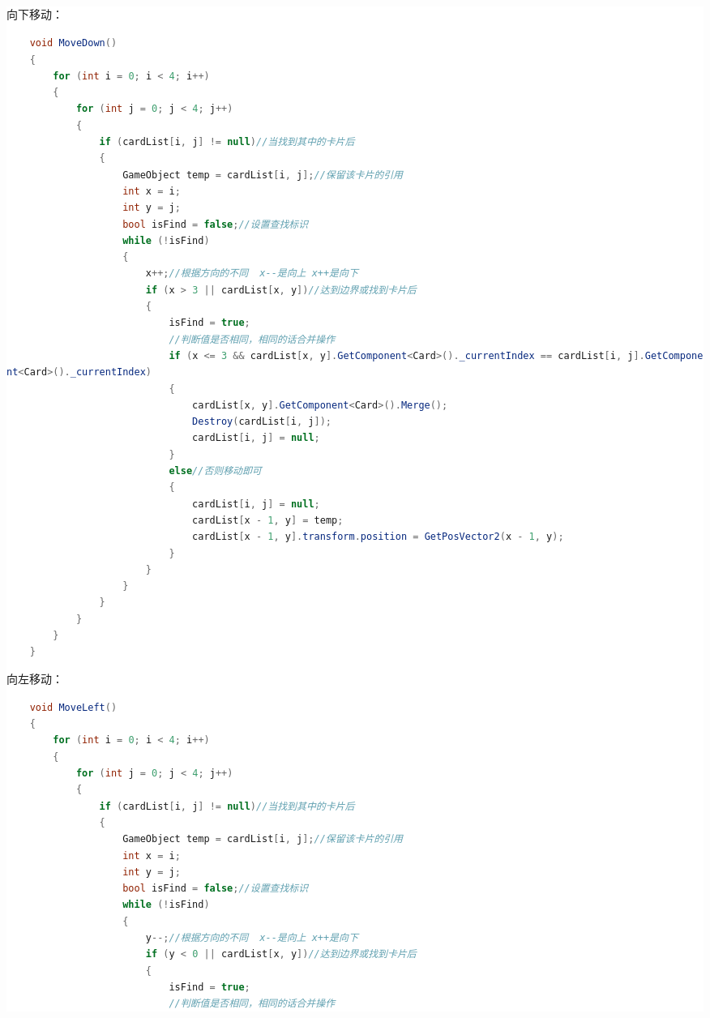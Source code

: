 向下移动：

```csharp
	void MoveDown()
    {
        for (int i = 0; i < 4; i++)
        {
            for (int j = 0; j < 4; j++)
            {
                if (cardList[i, j] != null)//当找到其中的卡片后
                {
                    GameObject temp = cardList[i, j];//保留该卡片的引用
                    int x = i;
                    int y = j;
                    bool isFind = false;//设置查找标识
                    while (!isFind)
                    {
                        x++;//根据方向的不同  x--是向上 x++是向下
                        if (x > 3 || cardList[x, y])//达到边界或找到卡片后
                        {
                            isFind = true;
                            //判断值是否相同，相同的话合并操作
                            if (x <= 3 && cardList[x, y].GetComponent<Card>()._currentIndex == cardList[i, j].GetComponent<Card>()._currentIndex)
                            {
                                cardList[x, y].GetComponent<Card>().Merge();
                                Destroy(cardList[i, j]);
                                cardList[i, j] = null;
                            }
                            else//否则移动即可
                            {
                                cardList[i, j] = null;
                                cardList[x - 1, y] = temp;
                                cardList[x - 1, y].transform.position = GetPosVector2(x - 1, y);
                            }
                        }
                    }
                }
            }
        }
    }
```
向左移动：

```csharp
	void MoveLeft()
    {
        for (int i = 0; i < 4; i++)
        {
            for (int j = 0; j < 4; j++)
            {
                if (cardList[i, j] != null)//当找到其中的卡片后
                {
                    GameObject temp = cardList[i, j];//保留该卡片的引用
                    int x = i;
                    int y = j;
                    bool isFind = false;//设置查找标识
                    while (!isFind)
                    {
                        y--;//根据方向的不同  x--是向上 x++是向下
                        if (y < 0 || cardList[x, y])//达到边界或找到卡片后
                        {
                            isFind = true;
                            //判断值是否相同，相同的话合并操作
```
